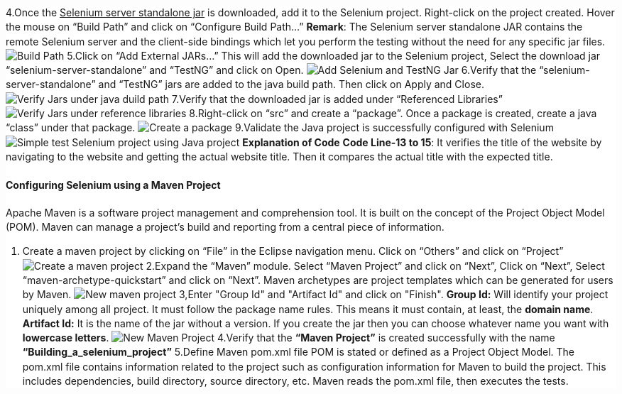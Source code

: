 4.Once the [Selenium server standalone jar](https://www.browserstack.com/guide/difference-between-selenium-standalone-server-and-selenium-server) is downloaded, add it to the Selenium project. Right-click on the project created. Hover the mouse on “Build Path” and click on “Configure Build Path…”
**Remark**: The Selenium server standalone JAR contains the remote Selenium server and the client-side bindings which let you perform the testing without the need for any specific jar files.
![Build Path](https://3fxtqy18kygf3on3bu39kh93-wpengine.netdna-ssl.com/wp-content/uploads/2020/03/6.png)
5.Click on “Add External JARs…” This will add the downloaded jar to the Selenium project, Select the download jar “selenium-server-standalone” and “TestNG” and click on Open.
![Add Selenium and TestNG Jar](https://3fxtqy18kygf3on3bu39kh93-wpengine.netdna-ssl.com/wp-content/uploads/2020/03/SelectDownloadJar-700x440.png)
6.Verify that the “selenium-server-standalone” and “TestNG” jars are added to the java build path. Then click on Apply and Close.
![Verify Jars under java duild path](https://3fxtqy18kygf3on3bu39kh93-wpengine.netdna-ssl.com/wp-content/uploads/2020/03/verifyBuildPathJar-700x503.png)
7.Verify that the downloaded jar is added under “Referenced Libraries”
![Verify Jars under reference libraries](https://3fxtqy18kygf3on3bu39kh93-wpengine.netdna-ssl.com/wp-content/uploads/2020/03/Verifyjar.png)
8.Right-click on “src” and create a “package”. Once a package is created, create a java “class” under that package.
![Create a package](https://3fxtqy18kygf3on3bu39kh93-wpengine.netdna-ssl.com/wp-content/uploads/2020/03/Package_and_Class.png)
9.Validate the Java project is successfully configured with Selenium
![Simple test Selenium project using Java project](https://3fxtqy18kygf3on3bu39kh93-wpengine.netdna-ssl.com/wp-content/uploads/2020/03/Sample_Java_Project.png)
**Explanation of Code**
**Code Line-13 to 15**: It verifies the title of the website by navigating to the website and getting the actual website title. Then it compares the actual title with the expected title.

#### Configuring Selenium using a Maven Project
Apache Maven is a software project management and comprehension tool. It is built on the concept of the Project Object Model (POM). Maven can manage a project’s build and reporting from a central piece of information. 
1. Create a maven project by clicking on “File” in the Eclipse navigation menu. Click on “Others” and click on “Project”
![Create a maven project](https://3fxtqy18kygf3on3bu39kh93-wpengine.netdna-ssl.com/wp-content/uploads/2020/03/Select_Other.png)
2.Expand the “Maven” module. Select “Maven Project” and click on “Next”, Click on “Next”, Select “maven-archetype-quickstart” and click on “Next”. Maven archetypes are project templates which can be generated for users by Maven.
![New maven project](https://3fxtqy18kygf3on3bu39kh93-wpengine.netdna-ssl.com/wp-content/uploads/2020/03/Archetype-700x639.png)
3,Enter "Group Id" and "Artifact Id" and click on "Finish".
**Group Id:** Will identify your project uniquely among all project. It must follow the package name rules. This means it must contain, at least, the **domain name**.
**Artifact Id:** It is the name of the jar without a version. If you create the jar then you can choose whatever name you want with **lowercase letters**.
![New Maven Project](https://3fxtqy18kygf3on3bu39kh93-wpengine.netdna-ssl.com/wp-content/uploads/2020/03/GroupID_ArtifactID.png)
4.Verify that the **“Maven Project”** is created successfully with the name **“Building_a_selenium_project”**
5.Define Maven pom.xml file
POM is stated or defined as a Project Object Model. The pom.xml file contains information related to the project such as configuration information for Maven to build the project. This includes dependencies, build directory, source directory, etc. Maven reads the pom.xml file, then executes the tests.
